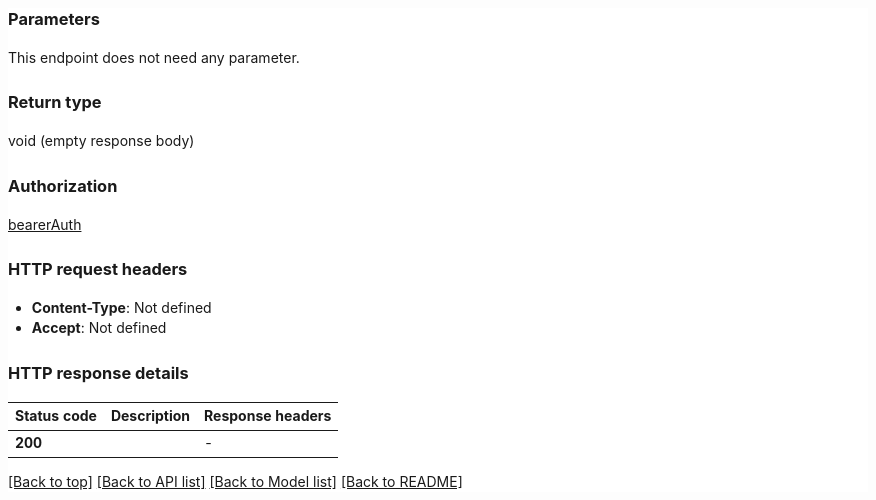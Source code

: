 ### Parameters
This endpoint does not need any parameter.

### Return type

void (empty response body)

### Authorization

[bearerAuth](../README.md#bearerAuth)

### HTTP request headers

 - **Content-Type**: Not defined
 - **Accept**: Not defined

### HTTP response details
| Status code | Description | Response headers |
|-------------|-------------|------------------|
**200** |  |  -  |

[[Back to top]](#) [[Back to API list]](../README.md#documentation-for-api-endpoints) [[Back to Model list]](../README.md#documentation-for-models) [[Back to README]](../README.md)

